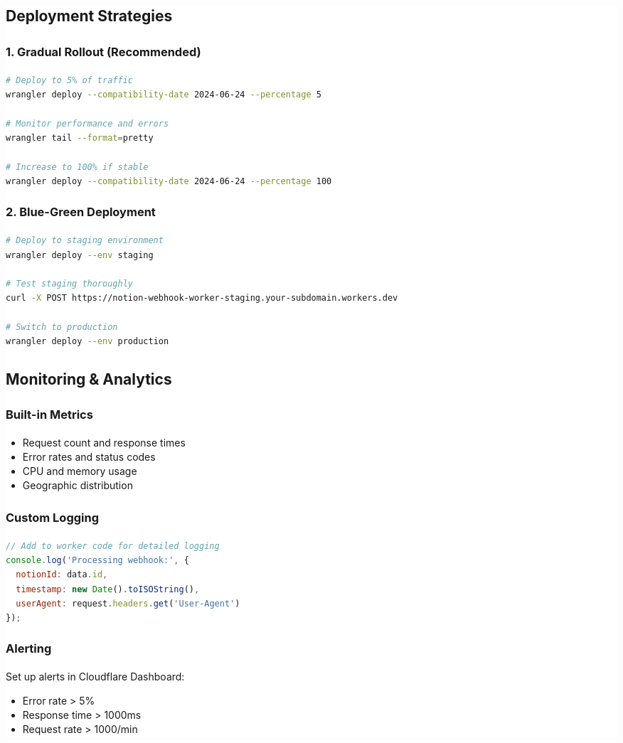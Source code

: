 ## Deployment Strategies

### 1. Gradual Rollout (Recommended)

```bash
# Deploy to 5% of traffic
wrangler deploy --compatibility-date 2024-06-24 --percentage 5

# Monitor performance and errors
wrangler tail --format=pretty

# Increase to 100% if stable
wrangler deploy --compatibility-date 2024-06-24 --percentage 100
```

### 2. Blue-Green Deployment

```bash
# Deploy to staging environment
wrangler deploy --env staging

# Test staging thoroughly
curl -X POST https://notion-webhook-worker-staging.your-subdomain.workers.dev

# Switch to production
wrangler deploy --env production
```

## Monitoring & Analytics

### Built-in Metrics

- Request count and response times
- Error rates and status codes
- CPU and memory usage
- Geographic distribution

### Custom Logging

```javascript
// Add to worker code for detailed logging
console.log('Processing webhook:', {
  notionId: data.id,
  timestamp: new Date().toISOString(),
  userAgent: request.headers.get('User-Agent')
});
```

### Alerting

Set up alerts in Cloudflare Dashboard:
- Error rate > 5%
- Response time > 1000ms
- Request rate > 1000/min
